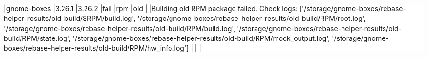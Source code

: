 |gnome-boxes                        |3.26.1     |3.26.2     |fail   |rpm               |old                  |                     |Building old RPM package failed. Check logs: ['/storage/gnome-boxes/rebase-helper-results/old-build/SRPM/build.log', '/storage/gnome-boxes/rebase-helper-results/old-build/RPM/root.log', '/storage/gnome-boxes/rebase-helper-results/old-build/RPM/build.log', '/storage/gnome-boxes/rebase-helper-results/old-build/RPM/state.log', '/storage/gnome-boxes/rebase-helper-results/old-build/RPM/mock_output.log', '/storage/gnome-boxes/rebase-helper-results/old-build/RPM/hw_info.log']                                                                                                                                                                    |                                                       |                                                                                                                                                                                                                                                                                                                                                                                                                                                                                                                                                                                                                                                                                                                                                                                                                                                                                                                                                                                                                                                                                                                                                                                                                                                                                                                                                                                                                                                                                                                                                                                                                                                                                                                                                                                                                                                                                                                                                                                                                                                                                                                                                                                                                                                                                                                                                                                                                                                                                       |